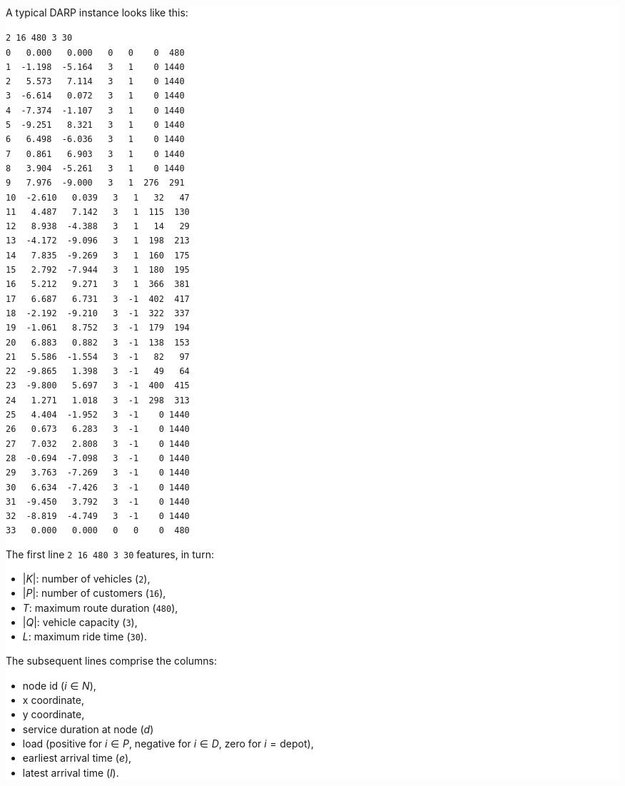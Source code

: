 A typical DARP instance looks like this:

    2 16 480 3 30
    0   0.000   0.000   0   0    0  480
    1  -1.198  -5.164   3   1    0 1440
    2   5.573   7.114   3   1    0 1440
    3  -6.614   0.072   3   1    0 1440
    4  -7.374  -1.107   3   1    0 1440
    5  -9.251   8.321   3   1    0 1440
    6   6.498  -6.036   3   1    0 1440
    7   0.861   6.903   3   1    0 1440
    8   3.904  -5.261   3   1    0 1440
    9   7.976  -9.000   3   1  276  291
    10  -2.610   0.039   3   1   32   47
    11   4.487   7.142   3   1  115  130
    12   8.938  -4.388   3   1   14   29
    13  -4.172  -9.096   3   1  198  213
    14   7.835  -9.269   3   1  160  175
    15   2.792  -7.944   3   1  180  195
    16   5.212   9.271   3   1  366  381
    17   6.687   6.731   3  -1  402  417
    18  -2.192  -9.210   3  -1  322  337
    19  -1.061   8.752   3  -1  179  194
    20   6.883   0.882   3  -1  138  153
    21   5.586  -1.554   3  -1   82   97
    22  -9.865   1.398   3  -1   49   64
    23  -9.800   5.697   3  -1  400  415
    24   1.271   1.018   3  -1  298  313
    25   4.404  -1.952   3  -1    0 1440
    26   0.673   6.283   3  -1    0 1440
    27   7.032   2.808   3  -1    0 1440
    28  -0.694  -7.098   3  -1    0 1440
    29   3.763  -7.269   3  -1    0 1440
    30   6.634  -7.426   3  -1    0 1440
    31  -9.450   3.792   3  -1    0 1440
    32  -8.819  -4.749   3  -1    0 1440
    33   0.000   0.000   0   0    0  480


The first line `2 16 480 3 30` features, in turn:

- $|K|$: number of vehicles (`2`),
- $|P|$: number of customers (`16`),
- $T$: maximum route duration (`480`),
- $|Q|$: vehicle capacity (`3`),
- $L$: maximum ride time (`30`).

The subsequent lines comprise the columns:

- node id ($i \in N$),
- x coordinate,
- y coordinate,
- service duration at node ($d$)
- load (positive for $i \in P$, negative for $i \in D$, zero for $i=\text{depot}$),
- earliest arrival time ($e$),
- latest arrival time ($l$).
